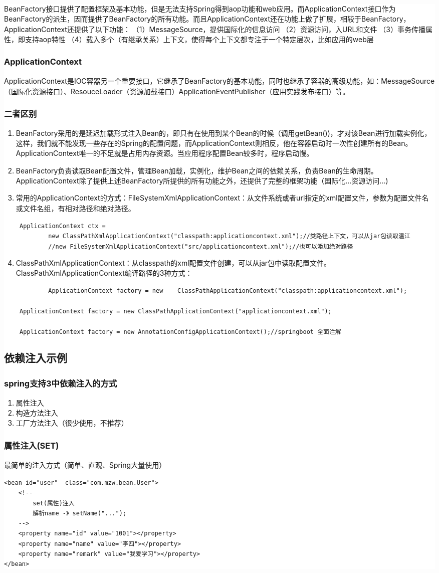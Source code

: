BeanFactory接口提供了配置框架及基本功能，但是无法支持Spring得到aop功能和web应用。而ApplicationContext接口作为BeanFactory的派生，因而提供了BeanFactory的所有功能。而且ApplicationContext还在功能上做了扩展，相较于BeanFactory，ApplicationContext还提供了以下功能：
（1）MessageSource，提供国际化的信息访问
（2）资源访问，入URL和文件
（3）事务传播属性，即支持aop特性
（4）载入多个（有继承关系）上下文，使得每个上下文都专注于一个特定层次，比如应用的web层

### ApplicationContext

ApplicationContext是IOC容器另一个重要接口，它继承了BeanFactory的基本功能，同时也继承了容器的高级功能，如：MessageSource（国际化资源接口）、ResouceLoader（资源加载接口）ApplicationEventPublisher（应用实践发布接口）等。

### 二者区别
1. BeanFactory采用的是延迟加载形式注入Bean的，即只有在使用到某个Bean的时候（调用getBean())，才对该Bean进行加载实例化，这样，我们就不能发现一些存在的Spring的配置问题，而ApplicationContext则相反，他在容器启动时一次性创建所有的Bean。ApplicationContext唯一的不足就是占用内存资源。当应用程序配置Bean较多时，程序启动慢。
2. BeanFactory负责读取Bean配置文件，管理Bean加载，实例化，维护Bean之间的依赖关系，负责Bean的生命周期。ApplicationContext除了提供上述BeanFactory所提供的所有功能之外，还提供了完整的框架功能（国际化...资源访问...)
3. 常用的ApplicationContext的方式：FileSystemXmlApplicationContext：从文件系统或者url指定的xml配置文件，参数为配置文件名或文件名组，有相对路径和绝对路径。

	 	ApplicationContext ctx =
                new ClassPathXmlApplicationContext("classpath:applicationcontext.xml");//类路径上下文，可以从jar包读取温江
                //new FileSystemXmlApplicationContext("src/applicationcontext.xml");//也可以添加绝对路径
4. ClassPathXmlApplicationContext：从classpath的xml配置文件创建，可以从jar包中读取配置文件。ClassPathXmlApplicationContext编译路径的3种方式：
	
				ApplicationContext factory = new 	ClassPathApplicationContext("classpath:applicationcontext.xml");
		
		ApplicationContext factory = new ClassPathApplicationContext("applicationcontext.xml");
		
		ApplicationContext factory = new AnnotationConfigApplicationContext();//springboot 全面注解
	
## 依赖注入示例
### spring支持3中依赖注入的方式
1. 属性注入
2. 构造方法注入
3. 工厂方法注入（很少使用，不推荐）

### 属性注入(SET)

最简单的注入方式（简单、直观、Spring大量使用）

	<bean id="user"  class="com.mzw.bean.User">
	    <!--
	        set(属性)注入
	        解析name -》 setName("...");
	    -->
	    <property name="id" value="1001"></property>
	    <property name="name" value="李四"></property>
	    <property name="remark" value="我爱学习"></property>
	</bean>

